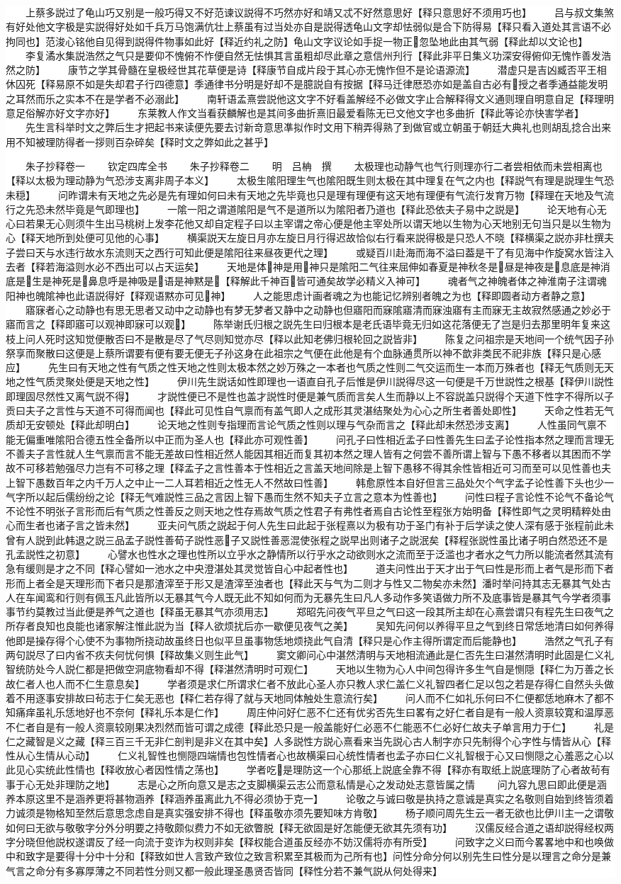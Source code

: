 　　上蔡多説过了龟山巧又别是一般巧得又不好范谏议説得不巧然亦好和靖又忒不好然意思好【释只意思好不须用巧也】
　　吕与叔文集煞有好处他文字极是实説得好处如千兵万马饱满伉壮上蔡虽有过当处亦自是説得透龟山文字却怯弱似是合下防得易【释只看入道处其言语不必拘同也】范浚心铭他自见得到説得件物事如此好【释近约礼之防】龟山文字议论如手捉一物正忽坠地此由其气弱【释此却以文论也】
　　李复潏水集説浩然之气只是要仰不愧俯不怍便自然无怯惧其言虽粗却尽此章之意信州刋行【释此非平日集义功深安得俯仰无愧怍善发浩然之防】
　　康节之学其骨髓在皇极经世其花草便是诗【释康节自成片段于其心亦无愧怍但不是论语源流】
　　潜虚只是吉凶臧否平王相休囚死【释易原不如是失却君子行四德意】季通律书分明是好却不是臆説自有按据【释马迁律厯恐亦如是盖自古必有授之者季通益能发明之耳然而乐之实本不在是学者不必溺此】
　　南轩语孟熹尝説他这文字不好看盖解经不必做文字止合解释得文义通则理自明意自足【释理明意足俗解亦好文字亦好】
　　东莱教人作文当看获麟解也是其间多曲折熹旧最爱看陈无已文他文字也多曲折【释此等论亦快害学者】
　　先生言科举时文之弊后生才把起书来读便先要去讨新竒意思凖拟作时文用下稍弄得熟了到做官或立朝虽于朝廷大典礼也则胡乱捻合出来用不知被理防得者一拶则百杂碎矣【释时文之弊如此之甚乎】








　　朱子抄释卷一
　　钦定四库全书
　　朱子抄释卷二
　　明　吕柟　撰
　　太极理也动静气也气行则理亦行二者尝相依而未尝相离也【释以太极为理动静为气恐涉支离非周子本义】
　　太极生隂阳理生气也隂阳既生则太极在其中理复在气之内也【释説气有理是説理生气恐未穏】
　　问昨谓未有天地之先必是先有理如何曰未有天地之先毕竟也只是理有理便有这天地有理便有气流行发育万物【释理在天地及气流行之先恐未然毕竟是气即理也】
　　一隂一阳之谓道隂阳是气不是道所以为隂阳者乃道也【释此恐依夫子易中之説是】
　　论天地有心无心曰若果无心则须牛生出马桃树上发李花他又却自定程子曰以主宰谓之帝心便是他主宰处所以谓天地以生物为心天地别无句当只是以生物为心【释天地所到处便可见他的心事】
　　横渠説天左旋日月亦左旋日月行得迟故恰似右行看来説得极是只恐人不晓【释横渠之説亦非杜撰夫子尝曰天与水违行故水东流则天之西行可知此便是隂阳往来昼夜更代之理】
　　或疑百川赴海而海不溢曰葢是干了有见海中作旋窝水皆注入去者【释若海溢则水必不西出可以占天运矣】
　　天地是体神是用神只是隂阳二气往来屈伸如春夏是神秋冬是昼是神夜是息底是神消底是生是神死是鼻息呼是神吸是语是神黙是【释解此千神百皆可通矣故学必精义入神可】
　　魂者气之神魄者体之神淮南子注谓魂阳神也魄隂神也此语説得好【释观语黙亦可见神】
　　人之能思虑计画者魂之为也能记忆辨别者魄之为也【释即圆者动方者静之意】
　　寤寐者心之动静也有思无思者又动中之动静也有梦无梦者又静中之动静也但寤阳而寐隂寤清而寐浊寤有主而寐无主故寂然感通之妙必于寤而言之【释即寤可以观神即寐可以观】
　　陈举谢氏归根之説先生曰归根本是老氏语毕竟无归如这花落便无了岂是归去那里明年复来这枝上问人死时这知觉便散否曰不是散是尽了气尽则知觉亦尽【释以此知老佛归根轮回之説皆非】
　　陈复之问祖宗是天地间一个统气因子孙祭享而聚散曰这便是上蔡所谓要有便有要无便无子孙这身在此祖宗之气便在此他是有个血脉通贯所以神不歆非类民不祀非族【释只是心感应】
　　先生曰有天地之性有气质之性天地之性则太极本然之妙万殊之一本者也气质之性则二气交运而生一本而万殊者也【释无气质则无天地之性气质灵聚处便是天地之性】
　　伊川先生説话如性即理也一语直自孔子后惟是伊川説得尽这一句便是千万世説性之根基【释伊川説性即理固尽然性又离气説不得】
　　才説性便已不是性也盖才説性时便是兼气质而言矣人生而静以上不容説盖只説得个天道下性字不得所以子贡曰夫子之言性与天道不可得而闻也【释此可见性自气禀而有盖气即人之成形其灵湛结聚处为心心之所生者善处即性】
　　天命之性若无气质却无安顿处【释此却明白】
　　论天地之性则专指理而言论气质之性则以理与气杂而言之【释此却未然恐涉支离】
　　人性虽同气禀不能无偏重唯隂阳合德五性全备所以中正而为圣人也【释此亦可观性善】
　　问孔子曰性相近孟子曰性善先生曰孟子论性指本然之理而言理无不善夫子言性就人生气禀而言不能无差故曰性相近然人能因其相近而复其初本然之理人皆有之何尝不善所谓上智与下愚不移者以其困而不学故不可移若勉强尽力岂有不可移之理【释孟子之言性善本于性相近之言盖天地间除是上智下愚移不得其余性皆相近可习而至可以见性善也夫上智下愚数百年之内千万人之中止一二人耳若相近之性无人不然故曰性善】
　　韩愈原性本自好但言三品处欠个气字孟子论性善下头也少一气字所以起后儒纷纷之论【释无气难説性三品之言因上智下愚而生然不知夫子立言之意本为性善也】
　　问性曰程子言论性不论气不备论气不论性不明张子言形而后有气质之性善反之则天地之性存焉故气质之性君子有弗性者焉自古论性至程张方始明备【释性即气之灵明精粹处由心而生者也诸子言之皆未然】
　　亚夫问气质之説起于何人先生曰此起于张程熹以为极有功于圣门有补于后学读之使人深有感于张程前此未曾有人説到此韩退之説三品孟子説性善荀子説性恶子又説性善恶混使张程之説早出则诸子之説泯矣【释程张説性虽比诸子明白然恐还不是孔孟説性之初意】
　　心譬水也性水之理也性所以立乎水之静情所以行乎水之动欲则水之流而至于泛滥也才者水之气力所以能流者然其流有急有缓则是才之不同【释心譬如一池水之中央澄湛处其灵觉皆自心中起者性也】
　　道夫问性出于天才出于气曰性是形而上者气是形而下者形而上者全是天理形而下者只是那渣滓至于形又是渣滓至浊者也【释此天与气为二则才与性又二物矣亦未然】潘时举问持其志无暴其气处古人在车闻鸾和行则有佩玉凡此皆所以无暴其气今人既无此不知如何而为无暴先生曰凡人多动作多笑语做力所不及底事皆是暴其气今学者须事事节约莫教过当此便是养气之道也【释虽无暴其气亦须用志】
　　郑昭先问夜气平旦之气曰这一段其所主却在心熹尝谓只有程先生曰夜气之所存者良知也良能也诸家解注惟此説为当【释人欲烦扰后亦一歇便见夜气之美】
　　吴知先问何以养得平旦之气到终日常恁地清曰如何养得他即是操存得个心使不为事物所挠动故虽终日也似平旦虽事物恁地烦挠此气自清【释只是心作主得所谓定而后能静也】
　　浩然之气孔子有两句説尽了曰内省不疚夫何忧何惧【释故集义则生此气】
　　窦文卿问心中湛然清明与天地相流通此是仁否先生曰湛然清明时此固是仁义礼智统防处今人説仁都是把做空洞底物看却不得【释湛然清明时可观仁】
　　天地以生物为心人中间包得许多生气自是恻隠【释仁为万善之长故仁者人也人而不仁生意息矣】
　　学者须是求仁所谓求仁者不放此心圣人亦只教人求仁盖仁义礼智四者仁足以包之若是存得仁自然头头做着不用逐事安排故曰茍志于仁矣无恶也【释仁若存得了就与天地同体触处生意流行矣】
　　问人而不仁如礼乐何曰不仁便都恁地麻木了都不知痛痒虽礼乐恁地好也不奈何【释礼乐本是仁作】
　　周庄仲问好仁恶不仁还有优劣否先生曰畧有之好仁者自是有一般人资禀较寛和温厚恶不仁者自是有一般人资禀较刚果决烈然而皆可谓之成德【释此恐只是一般盖能好仁必恶不仁能恶不仁必好仁故夫子单言用力于仁】
　　礼是仁之藏智是义之藏【释三百三千无非仁剖判是非义在其中矣】人多説性方説心熹看来当先説心古人制字亦只先制得个心字性与情皆从心【释性从心生情从心动】
　　仁义礼智性也恻隠四端情也包性情者心也故横渠曰心统性情者也孟子亦曰仁义礼智根于心又曰恻隠之心羞恶之心以此见心实统此性情也【释收放心者因性情之荡也】
　　学者吃是理防这一个心那纸上説底全靠不得【释亦有取纸上説底理防了心者故茍有事于心无处非理防之地】
　　志是心之所向意又是志之支脚横渠云志公而意私情是心之发动处志意皆属之情
　　问九容九思曰即此便是涵养本原这里不是涵养更将甚物涵养【释涵养虽离此九不得必须协于克一】
　　论敬之与诚曰敬是执持之意诚是真实之名敬则自始到终皆须着力诚须是物格知至然后意思念虑自是真实强安排不得也【释虽敬亦须先要知味方肯敬】
　　杨子顺问周先生云一者无欲也比伊川主一之谓敬如何曰无欲与敬敬字分外分明要之持敬颇似费力不如无欲瞥脱【释无欲固是好怎能便无欲其先须有功】
　　汉儒反经合道之语却説得经权两字分晓但他説权遂谓反了经一向流于变诈为权则非矣【释权能合道虽反经亦不妨汉儒将亦有所受】
　　问致字之义曰而今畧畧地中和也唤做中和致字是要得十分中十分和【释致如世人言致产致位之致言积累至其极而为己所有也】问性分命分何以别先生曰性分是以理言之命分是兼气言之命分有多寡厚薄之不同若性分则又都一般此理圣愚贤否皆同【释性分若不兼气説从何处得来】